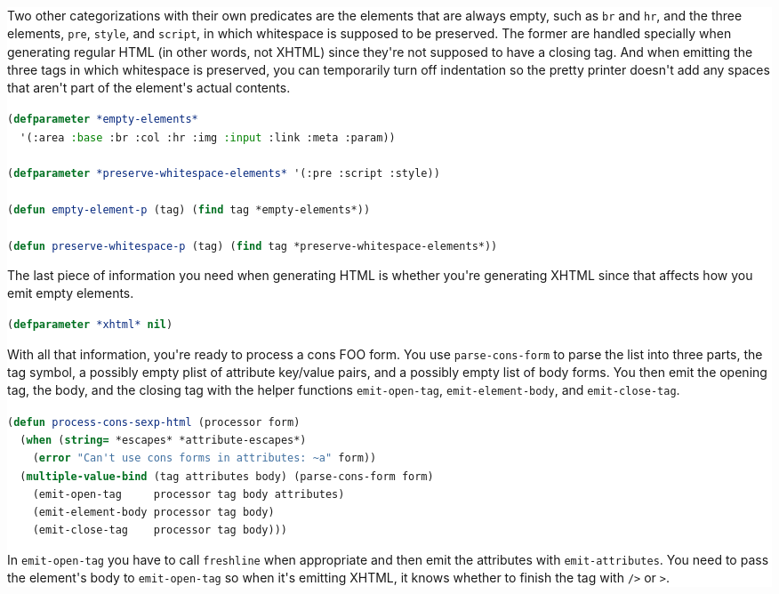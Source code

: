 
Two other categorizations with their own predicates are the elements
that are always empty, such as `br` and `hr`, and the three
elements, `pre`, `style`, and `script`, in which
whitespace is supposed to be preserved. The former are handled
specially when generating regular HTML (in other words, not XHTML)
since they're not supposed to have a closing tag. And when emitting
the three tags in which whitespace is preserved, you can temporarily
turn off indentation so the pretty printer doesn't add any spaces
that aren't part of the element's actual contents.


```lisp
(defparameter *empty-elements*
  '(:area :base :br :col :hr :img :input :link :meta :param))

(defparameter *preserve-whitespace-elements* '(:pre :script :style))

(defun empty-element-p (tag) (find tag *empty-elements*))

(defun preserve-whitespace-p (tag) (find tag *preserve-whitespace-elements*))
```


The last piece of information you need when generating HTML is
whether you're generating XHTML since that affects how you emit empty
elements.


```lisp
(defparameter *xhtml* nil)
```


With all that information, you're ready to process a cons FOO form.
You use `parse-cons-form` to parse the list into three parts, the
tag symbol, a possibly empty plist of attribute key/value pairs, and a
possibly empty list of body forms. You then emit the opening tag, the
body, and the closing tag with the helper functions
`emit-open-tag`, `emit-element-body`, and
`emit-close-tag`.


```lisp
(defun process-cons-sexp-html (processor form)
  (when (string= *escapes* *attribute-escapes*)
    (error "Can't use cons forms in attributes: ~a" form))
  (multiple-value-bind (tag attributes body) (parse-cons-form form)
    (emit-open-tag     processor tag body attributes)
    (emit-element-body processor tag body)
    (emit-close-tag    processor tag body)))
```


In `emit-open-tag` you have to call `freshline` when
appropriate and then emit the attributes with `emit-attributes`.
You need to pass the element's body to `emit-open-tag` so when
it's emitting XHTML, it knows whether to finish the tag with
`/>` or `>`.

